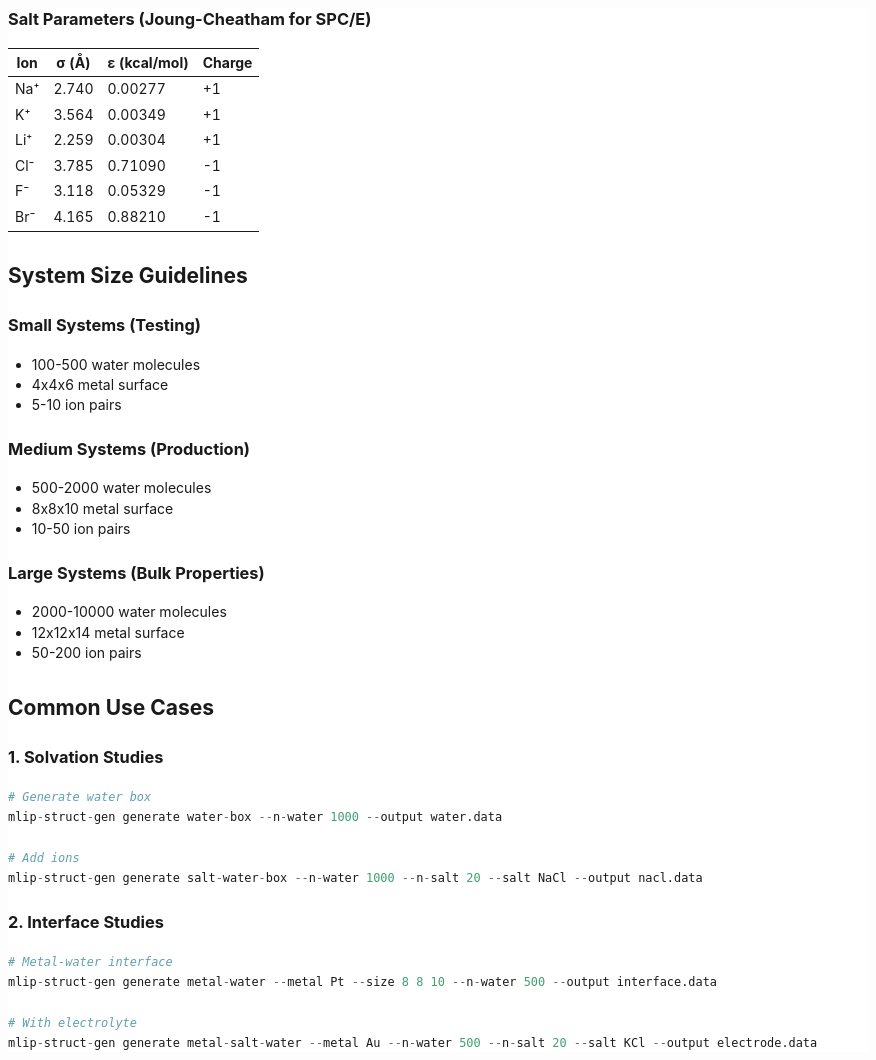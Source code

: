### Salt Parameters (Joung-Cheatham for SPC/E)
| Ion | σ (Å) | ε (kcal/mol) | Charge |
|-----|-------|--------------|---------|
| Na⁺ | 2.740 | 0.00277 | +1 |
| K⁺ | 3.564 | 0.00349 | +1 |
| Li⁺ | 2.259 | 0.00304 | +1 |
| Cl⁻ | 3.785 | 0.71090 | -1 |
| F⁻ | 3.118 | 0.05329 | -1 |
| Br⁻ | 4.165 | 0.88210 | -1 |

## System Size Guidelines

### Small Systems (Testing)
- 100-500 water molecules
- 4x4x6 metal surface
- 5-10 ion pairs

### Medium Systems (Production)
- 500-2000 water molecules
- 8x8x10 metal surface
- 10-50 ion pairs

### Large Systems (Bulk Properties)
- 2000-10000 water molecules
- 12x12x14 metal surface
- 50-200 ion pairs

## Common Use Cases

### 1. Solvation Studies
```python
# Generate water box
mlip-struct-gen generate water-box --n-water 1000 --output water.data

# Add ions
mlip-struct-gen generate salt-water-box --n-water 1000 --n-salt 20 --salt NaCl --output nacl.data
```

### 2. Interface Studies
```python
# Metal-water interface
mlip-struct-gen generate metal-water --metal Pt --size 8 8 10 --n-water 500 --output interface.data

# With electrolyte
mlip-struct-gen generate metal-salt-water --metal Au --n-water 500 --n-salt 20 --salt KCl --output electrode.data
```

